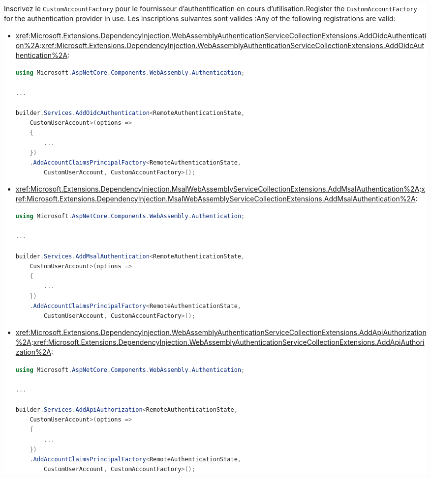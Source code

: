 <span data-ttu-id="d5aee-275">Inscrivez le `CustomAccountFactory` pour le fournisseur d’authentification en cours d’utilisation.</span><span class="sxs-lookup"><span data-stu-id="d5aee-275">Register the `CustomAccountFactory` for the authentication provider in use.</span></span> <span data-ttu-id="d5aee-276">Les inscriptions suivantes sont valides :</span><span class="sxs-lookup"><span data-stu-id="d5aee-276">Any of the following registrations are valid:</span></span>

* <span data-ttu-id="d5aee-277"><xref:Microsoft.Extensions.DependencyInjection.WebAssemblyAuthenticationServiceCollectionExtensions.AddOidcAuthentication%2A>:</span><span class="sxs-lookup"><span data-stu-id="d5aee-277"><xref:Microsoft.Extensions.DependencyInjection.WebAssemblyAuthenticationServiceCollectionExtensions.AddOidcAuthentication%2A>:</span></span>

  ```csharp
  using Microsoft.AspNetCore.Components.WebAssembly.Authentication;

  ...

  builder.Services.AddOidcAuthentication<RemoteAuthenticationState, 
      CustomUserAccount>(options =>
      {
          ...
      })
      .AddAccountClaimsPrincipalFactory<RemoteAuthenticationState, 
          CustomUserAccount, CustomAccountFactory>();
  ```

* <span data-ttu-id="d5aee-278"><xref:Microsoft.Extensions.DependencyInjection.MsalWebAssemblyServiceCollectionExtensions.AddMsalAuthentication%2A>:</span><span class="sxs-lookup"><span data-stu-id="d5aee-278"><xref:Microsoft.Extensions.DependencyInjection.MsalWebAssemblyServiceCollectionExtensions.AddMsalAuthentication%2A>:</span></span>

  ```csharp
  using Microsoft.AspNetCore.Components.WebAssembly.Authentication;

  ...

  builder.Services.AddMsalAuthentication<RemoteAuthenticationState, 
      CustomUserAccount>(options =>
      {
          ...
      })
      .AddAccountClaimsPrincipalFactory<RemoteAuthenticationState, 
          CustomUserAccount, CustomAccountFactory>();
  ```
  
* <span data-ttu-id="d5aee-279"><xref:Microsoft.Extensions.DependencyInjection.WebAssemblyAuthenticationServiceCollectionExtensions.AddApiAuthorization%2A>:</span><span class="sxs-lookup"><span data-stu-id="d5aee-279"><xref:Microsoft.Extensions.DependencyInjection.WebAssemblyAuthenticationServiceCollectionExtensions.AddApiAuthorization%2A>:</span></span>

  ```csharp
  using Microsoft.AspNetCore.Components.WebAssembly.Authentication;

  ...

  builder.Services.AddApiAuthorization<RemoteAuthenticationState, 
      CustomUserAccount>(options =>
      {
          ...
      })
      .AddAccountClaimsPrincipalFactory<RemoteAuthenticationState, 
          CustomUserAccount, CustomAccountFactory>();
  ```
